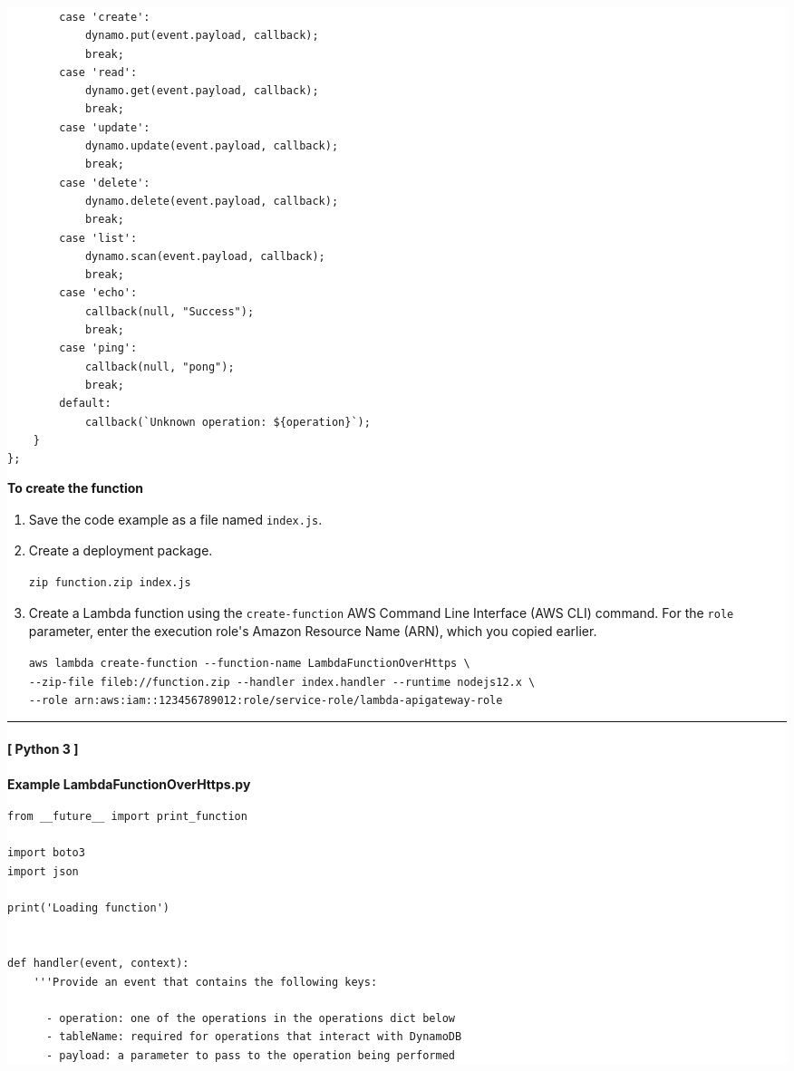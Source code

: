 ```
        case 'create':
            dynamo.put(event.payload, callback);
            break;
        case 'read':
            dynamo.get(event.payload, callback);
            break;
        case 'update':
            dynamo.update(event.payload, callback);
            break;
        case 'delete':
            dynamo.delete(event.payload, callback);
            break;
        case 'list':
            dynamo.scan(event.payload, callback);
            break;
        case 'echo':
            callback(null, "Success");
            break;
        case 'ping':
            callback(null, "pong");
            break;
        default:
            callback(`Unknown operation: ${operation}`);
    }
};
```

**To create the function**

1. Save the code example as a file named `index.js`\.

1. Create a deployment package\.

   ```
   zip function.zip index.js
   ```

1. Create a Lambda function using the `create-function` AWS Command Line Interface \(AWS CLI\) command\. For the `role` parameter, enter the execution role's Amazon Resource Name \(ARN\), which you copied earlier\.

   ```
   aws lambda create-function --function-name LambdaFunctionOverHttps \
   --zip-file fileb://function.zip --handler index.handler --runtime nodejs12.x \
   --role arn:aws:iam::123456789012:role/service-role/lambda-apigateway-role
   ```

------
#### [ Python 3 ]

**Example LambdaFunctionOverHttps\.py**  

```
from __future__ import print_function

import boto3
import json

print('Loading function')


def handler(event, context):
    '''Provide an event that contains the following keys:

      - operation: one of the operations in the operations dict below
      - tableName: required for operations that interact with DynamoDB
      - payload: a parameter to pass to the operation being performed
```